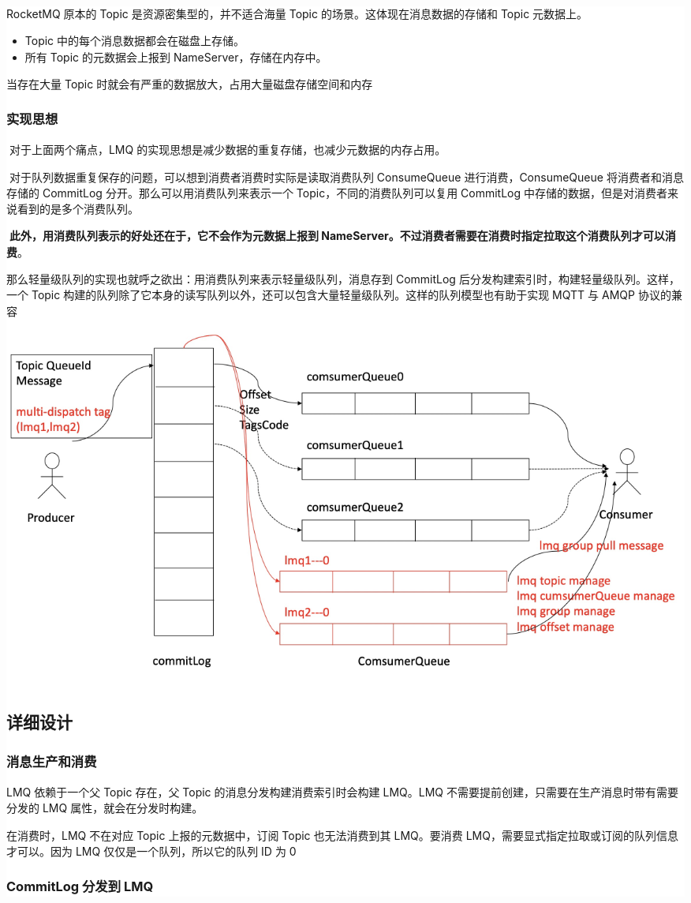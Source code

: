RocketMQ 原本的 Topic 是资源密集型的，并不适合海量 Topic 的场景。这体现在消息数据的存储和 Topic 元数据上。

- Topic 中的每个消息数据都会在磁盘上存储。
- 所有 Topic 的元数据会上报到 NameServer，存储在内存中。

当存在大量 Topic 时就会有严重的数据放大，占用大量磁盘存储空间和内存

### 实现思想

​	对于上面两个痛点，LMQ 的实现思想是减少数据的重复存储，也减少元数据的内存占用。

​	对于队列数据重复保存的问题，可以想到消费者消费时实际是读取消费队列 ConsumeQueue 进行消费，ConsumeQueue 将消费者和消息存储的 CommitLog 分开。那么可以用消费队列来表示一个 Topic，不同的消费队列可以复用 CommitLog 中存储的数据，但是对消费者来说看到的是多个消费队列。

​	**此外，用消费队列表示的好处还在于，它不会作为元数据上报到 NameServer。不过消费者需要在消费时指定拉取这个消费队列才可以消费**。

​	那么轻量级队列的实现也就呼之欲出：用消费队列来表示轻量级队列，消息存到 CommitLog 后分发构建索引时，构建轻量级队列。这样，一个 Topic 构建的队列除了它本身的读写队列以外，还可以包含大量轻量级队列。这样的队列模型也有助于实现 MQTT 与 AMQP 协议的兼容

![image-20231218112209446](image-20231218112209446.png) 

## 详细设计

### 消息生产和消费

LMQ 依赖于一个父 Topic 存在，父 Topic 的消息分发构建消费索引时会构建 LMQ。LMQ 不需要提前创建，只需要在生产消息时带有需要分发的 LMQ 属性，就会在分发时构建。

在消费时，LMQ 不在对应 Topic 上报的元数据中，订阅 Topic 也无法消费到其 LMQ。要消费 LMQ，需要显式指定拉取或订阅的队列信息才可以。因为 LMQ 仅仅是一个队列，所以它的队列 ID 为 0

### CommitLog 分发到 LMQ
